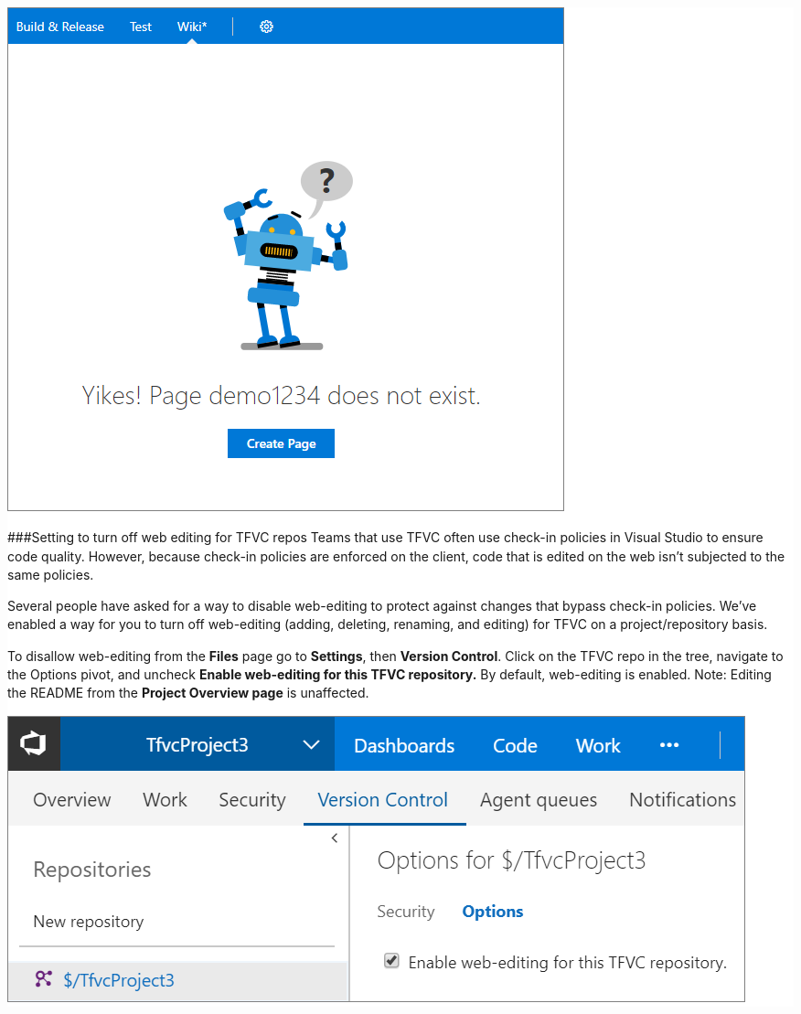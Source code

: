 ![broken wiki links](_img/08_04_13.png)

###Setting to turn off web editing for TFVC repos
Teams that use TFVC often use check-in policies in Visual Studio to ensure code quality. However, because check-in policies are enforced on the client, code that is edited on the web isn’t subjected to the same policies.

Several people have asked for a way to disable web-editing to protect against changes that bypass check-in policies. We’ve enabled a way for you to turn off web-editing (adding, deleting, renaming, and editing) for TFVC on a project/repository basis.

To disallow web-editing from the **Files** page go to __Settings__, then __Version Control__. Click on the TFVC repo in the tree, navigate to the Options pivot, and uncheck **Enable web-editing for this TFVC repository.** By default, web-editing is enabled. Note: Editing the README from the __Project Overview page__ is unaffected.

![Web editing setting](_img/08_04_02.png)
